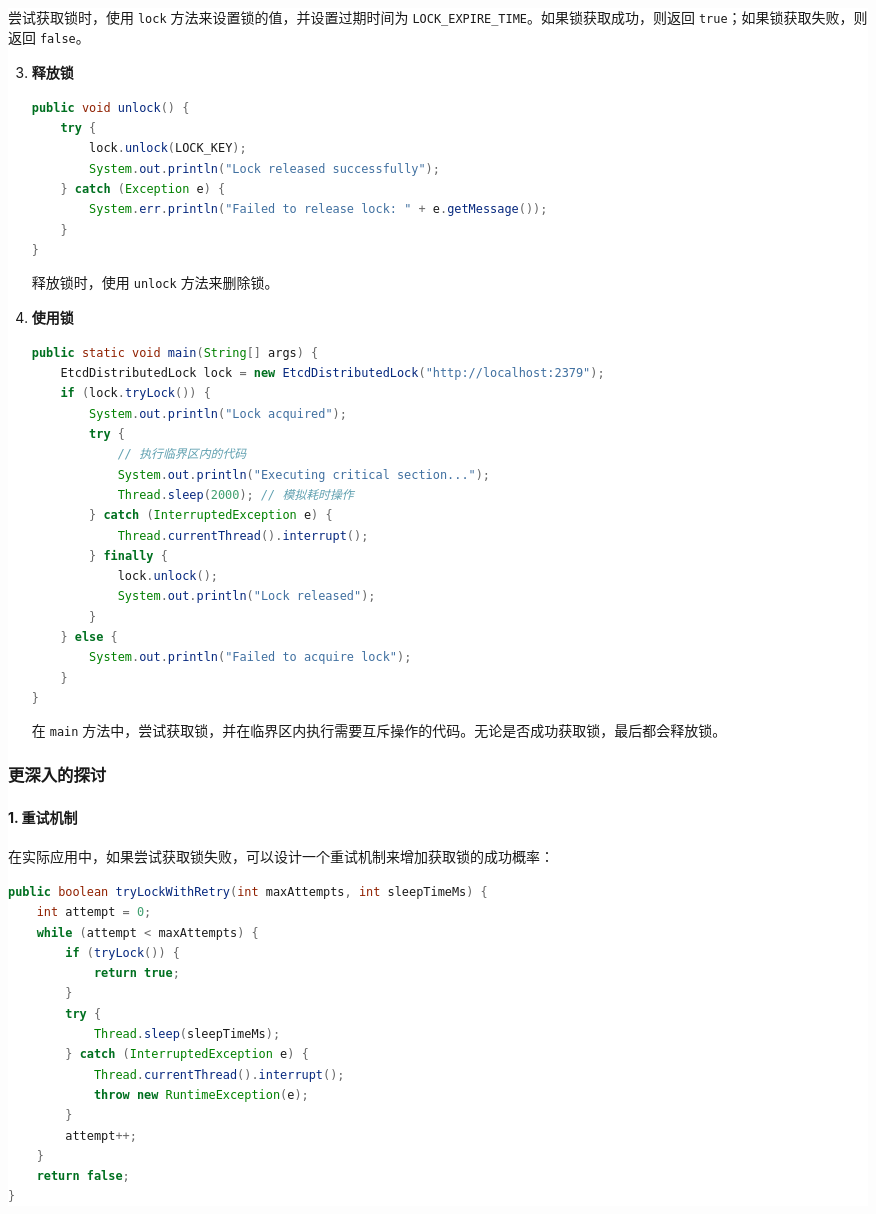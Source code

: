    尝试获取锁时，使用 `lock` 方法来设置锁的值，并设置过期时间为 `LOCK_EXPIRE_TIME`。如果锁获取成功，则返回 `true`；如果锁获取失败，则返回 `false`。

3. **释放锁**

   ```java
   public void unlock() {
       try {
           lock.unlock(LOCK_KEY);
           System.out.println("Lock released successfully");
       } catch (Exception e) {
           System.err.println("Failed to release lock: " + e.getMessage());
       }
   }
   ```

   释放锁时，使用 `unlock` 方法来删除锁。

4. **使用锁**

   ```java
   public static void main(String[] args) {
       EtcdDistributedLock lock = new EtcdDistributedLock("http://localhost:2379");
       if (lock.tryLock()) {
           System.out.println("Lock acquired");
           try {
               // 执行临界区内的代码
               System.out.println("Executing critical section...");
               Thread.sleep(2000); // 模拟耗时操作
           } catch (InterruptedException e) {
               Thread.currentThread().interrupt();
           } finally {
               lock.unlock();
               System.out.println("Lock released");
           }
       } else {
           System.out.println("Failed to acquire lock");
       }
   }
   ```

   在 `main` 方法中，尝试获取锁，并在临界区内执行需要互斥操作的代码。无论是否成功获取锁，最后都会释放锁。

### 更深入的探讨

#### 1. 重试机制

在实际应用中，如果尝试获取锁失败，可以设计一个重试机制来增加获取锁的成功概率：

```java
public boolean tryLockWithRetry(int maxAttempts, int sleepTimeMs) {
    int attempt = 0;
    while (attempt < maxAttempts) {
        if (tryLock()) {
            return true;
        }
        try {
            Thread.sleep(sleepTimeMs);
        } catch (InterruptedException e) {
            Thread.currentThread().interrupt();
            throw new RuntimeException(e);
        }
        attempt++;
    }
    return false;
}
```
